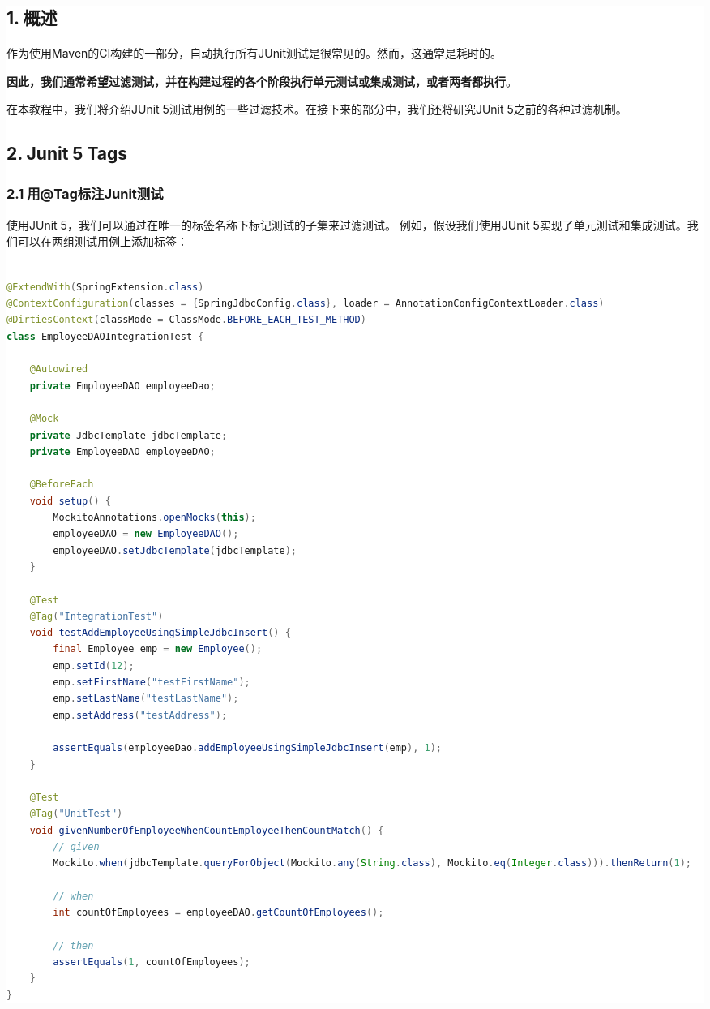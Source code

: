 ## 1. 概述

作为使用Maven的CI构建的一部分，自动执行所有JUnit测试是很常见的。然而，这通常是耗时的。

**因此，我们通常希望过滤测试，并在构建过程的各个阶段执行单元测试或集成测试，或者两者都执行**。

在本教程中，我们将介绍JUnit 5测试用例的一些过滤技术。在接下来的部分中，我们还将研究JUnit 5之前的各种过滤机制。

## 2. Junit 5 Tags

### 2.1 用@Tag标注Junit测试

使用JUnit 5，我们可以通过在唯一的标签名称下标记测试的子集来过滤测试。
例如，假设我们使用JUnit 5实现了单元测试和集成测试。我们可以在两组测试用例上添加标签：

```java

@ExtendWith(SpringExtension.class)
@ContextConfiguration(classes = {SpringJdbcConfig.class}, loader = AnnotationConfigContextLoader.class)
@DirtiesContext(classMode = ClassMode.BEFORE_EACH_TEST_METHOD)
class EmployeeDAOIntegrationTest {

    @Autowired
    private EmployeeDAO employeeDao;

    @Mock
    private JdbcTemplate jdbcTemplate;
    private EmployeeDAO employeeDAO;

    @BeforeEach
    void setup() {
        MockitoAnnotations.openMocks(this);
        employeeDAO = new EmployeeDAO();
        employeeDAO.setJdbcTemplate(jdbcTemplate);
    }

    @Test
    @Tag("IntegrationTest")
    void testAddEmployeeUsingSimpleJdbcInsert() {
        final Employee emp = new Employee();
        emp.setId(12);
        emp.setFirstName("testFirstName");
        emp.setLastName("testLastName");
        emp.setAddress("testAddress");

        assertEquals(employeeDao.addEmployeeUsingSimpleJdbcInsert(emp), 1);
    }

    @Test
    @Tag("UnitTest")
    void givenNumberOfEmployeeWhenCountEmployeeThenCountMatch() {
        // given
        Mockito.when(jdbcTemplate.queryForObject(Mockito.any(String.class), Mockito.eq(Integer.class))).thenReturn(1);

        // when
        int countOfEmployees = employeeDAO.getCountOfEmployees();

        // then
        assertEquals(1, countOfEmployees);
    }
}
```
